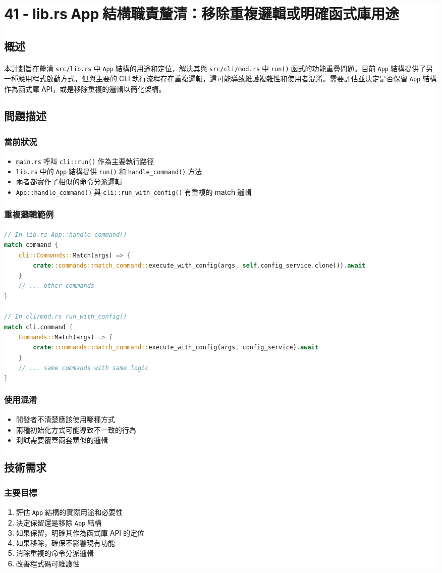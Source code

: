# 41 - lib.rs App 結構職責釐清：移除重複邏輯或明確函式庫用途

## 概述

本計劃旨在釐清 `src/lib.rs` 中 `App` 結構的用途和定位，解決其與 `src/cli/mod.rs` 中 `run()` 函式的功能重疊問題。目前 `App` 結構提供了另一種應用程式啟動方式，但與主要的 CLI 執行流程存在重複邏輯，這可能導致維護複雜性和使用者混淆。需要評估並決定是否保留 `App` 結構作為函式庫 API，或是移除重複的邏輯以簡化架構。

## 問題描述

### 當前狀況
- `main.rs` 呼叫 `cli::run()` 作為主要執行路徑
- `lib.rs` 中的 `App` 結構提供 `run()` 和 `handle_command()` 方法
- 兩者都實作了相似的命令分派邏輯
- `App::handle_command()` 與 `cli::run_with_config()` 有重複的 match 邏輯

### 重複邏輯範例
```rust
// In lib.rs App::handle_command()
match command {
    cli::Commands::Match(args) => {
        crate::commands::match_command::execute_with_config(args, self.config_service.clone()).await
    }
    // ... other commands
}

// In cli/mod.rs run_with_config()  
match cli.command {
    Commands::Match(args) => {
        crate::commands::match_command::execute_with_config(args, config_service).await
    }
    // ... same commands with same logic
}
```

### 使用混淆
- 開發者不清楚應該使用哪種方式
- 兩種初始化方式可能導致不一致的行為
- 測試需要覆蓋兩套類似的邏輯

## 技術需求

### 主要目標
1. 評估 `App` 結構的實際用途和必要性
2. 決定保留還是移除 `App` 結構
3. 如果保留，明確其作為函式庫 API 的定位
4. 如果移除，確保不影響現有功能
5. 消除重複的命令分派邏輯
6. 改善程式碼可維護性

